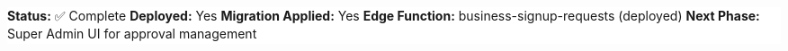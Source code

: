 
**Status:** ✅ Complete
**Deployed:** Yes
**Migration Applied:** Yes
**Edge Function:** business-signup-requests (deployed)
**Next Phase:** Super Admin UI for approval management

